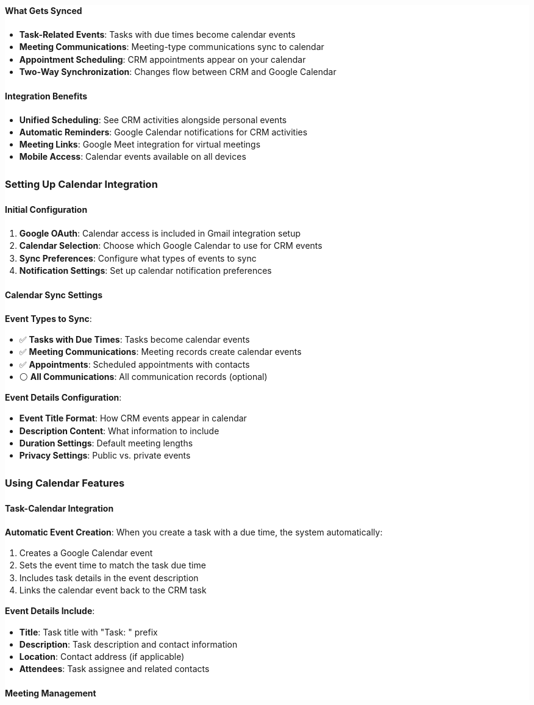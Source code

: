 #### What Gets Synced
- **Task-Related Events**: Tasks with due times become calendar events
- **Meeting Communications**: Meeting-type communications sync to calendar
- **Appointment Scheduling**: CRM appointments appear on your calendar
- **Two-Way Synchronization**: Changes flow between CRM and Google Calendar

#### Integration Benefits
- **Unified Scheduling**: See CRM activities alongside personal events
- **Automatic Reminders**: Google Calendar notifications for CRM activities
- **Meeting Links**: Google Meet integration for virtual meetings
- **Mobile Access**: Calendar events available on all devices

### Setting Up Calendar Integration

#### Initial Configuration
1. **Google OAuth**: Calendar access is included in Gmail integration setup
2. **Calendar Selection**: Choose which Google Calendar to use for CRM events
3. **Sync Preferences**: Configure what types of events to sync
4. **Notification Settings**: Set up calendar notification preferences

#### Calendar Sync Settings

**Event Types to Sync**:
- ✅ **Tasks with Due Times**: Tasks become calendar events
- ✅ **Meeting Communications**: Meeting records create calendar events
- ✅ **Appointments**: Scheduled appointments with contacts
- ⚪ **All Communications**: All communication records (optional)

**Event Details Configuration**:
- **Event Title Format**: How CRM events appear in calendar
- **Description Content**: What information to include
- **Duration Settings**: Default meeting lengths
- **Privacy Settings**: Public vs. private events

### Using Calendar Features

#### Task-Calendar Integration

**Automatic Event Creation**:
When you create a task with a due time, the system automatically:
1. Creates a Google Calendar event
2. Sets the event time to match the task due time
3. Includes task details in the event description
4. Links the calendar event back to the CRM task

**Event Details Include**:
- **Title**: Task title with "Task: " prefix
- **Description**: Task description and contact information
- **Location**: Contact address (if applicable)
- **Attendees**: Task assignee and related contacts

#### Meeting Management
